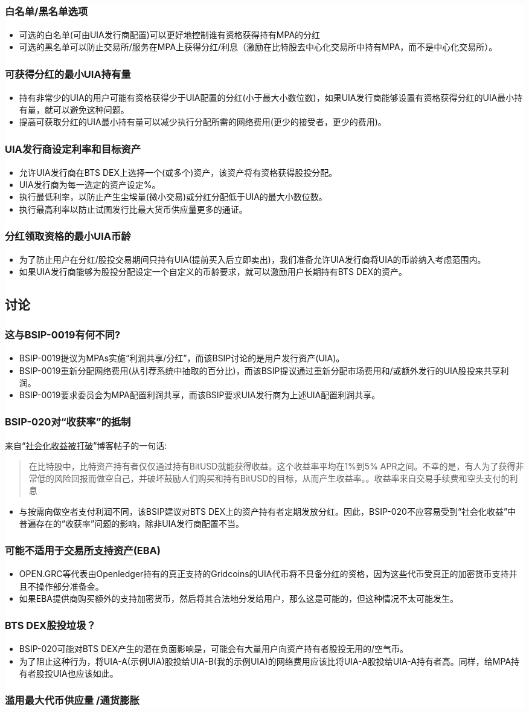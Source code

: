 ### 白名单/黑名单选项 ###

- 可选的白名单(可由UIA发行商配置)可以更好地控制谁有资格获得持有MPA的分红
- 可选的黑名单可以防止交易所/服务在MPA上获得分红/利息（激励在比特股去中心化交易所中持有MPA，而不是中心化交易所）。

### 可获得分红的最小UIA持有量 ###

- 持有非常少的UIA的用户可能有资格获得少于UIA配置的分红(小于最大小数位数)，如果UIA发行商能够设置有资格获得分红的UIA最小持有量，就可以避免这种问题。
- 提高可获取分红的UIA最小持有量可以减少执行分配所需的网络费用(更少的接受者，更少的费用)。

### UIA发行商设定利率和目标资产 ###

- 允许UIA发行商在BTS DEX上选择一个(或多个)资产，该资产将有资格获得股投分配。
- UIA发行商为每一选定的资产设定%。
- 执行最低利率，以防止产生尘埃量(微小交易)或分红分配低于UIA的最大小数位数。
- 执行最高利率以防止试图发行比最大货币供应量更多的通证。

### 分红领取资格的最小UIA币龄 ###

- 为了防止用户在分红/股投交易期间只持有UIA(提前买入后立即卖出)，我们准备允许UIA发行商将UIA的币龄纳入考虑范围内。
- 如果UIA发行商能够为股投分配设定一个自定义的币龄要求，就可以激励用户长期持有BTS DEX的资产。

## 讨论 ##

### 这与BSIP-0019有何不同? ###

- BSIP-0019提议为MPAs实施“利润共享/分红”，而该BSIP讨论的是用户发行资产(UIA)。
- BSIP-0019重新分配网络费用(从引荐系统中抽取的百分比)，而该BSIP提议通过重新分配市场费用和/或额外发行的UIA股投来共享利润。
- BSIP-0019要求委员会为MPA配置利润共享，而该BSIP要求UIA发行商为上述UIA配置利润共享。

### BSIP-020对“收获率”的抵制 ###

来自“[社会化收益被打破](https://bitshares.org/blog/2015/06/08/lessons-learned-from-bitshares-0.x/#socialized-yield-is-broken)”博客帖子的一句话:

> 在比特股中，比特资产持有者仅仅通过持有BitUSD就能获得收益。这个收益率平均在1%到5% APR之间。不幸的是，有人为了获得非常低的风险回报而做空自己，并破坏鼓励人们购买和持有BitUSD的目标，从而产生收益率。。收益率来自交易手续费和空头支付的利息

- 与按需向做空者支付利润不同，该BSIP建议对BTS DEX上的资产持有者定期发放分红。因此，BSIP-020不应容易受到“社会化收益”中普遍存在的“收获率”问题的影响，除非UIA发行商配置不当。

### 可能不适用于[交易所支持资产](http://docs.bitshares.eu/bitshares/user/eba.html)(EBA) ###

- OPEN.GRC等代表由Openledger持有的真正支持的Gridcoins的UIA代币将不具备分红的资格，因为这些代币受真正的加密货币支持并且不操作部分准备金。
- 如果EBA提供商购买额外的支持加密货币，然后将其合法地分发给用户，那么这是可能的，但这种情况不太可能发生。

### BTS DEX股投垃圾？ ###

- BSIP-020可能对BTS DEX产生的潜在负面影响是，可能会有大量用户向资产持有者股投无用的/空气币。
- 为了阻止这种行为，将UIA-A(示例UIA)股投给UIA-B(我的示例UIA)的网络费用应该比将UIA-A股投给UIA-A持有者高。同样，给MPA持有者股投UIA也应该如此。

### 滥用最大代币供应量 /通货膨胀 ###
